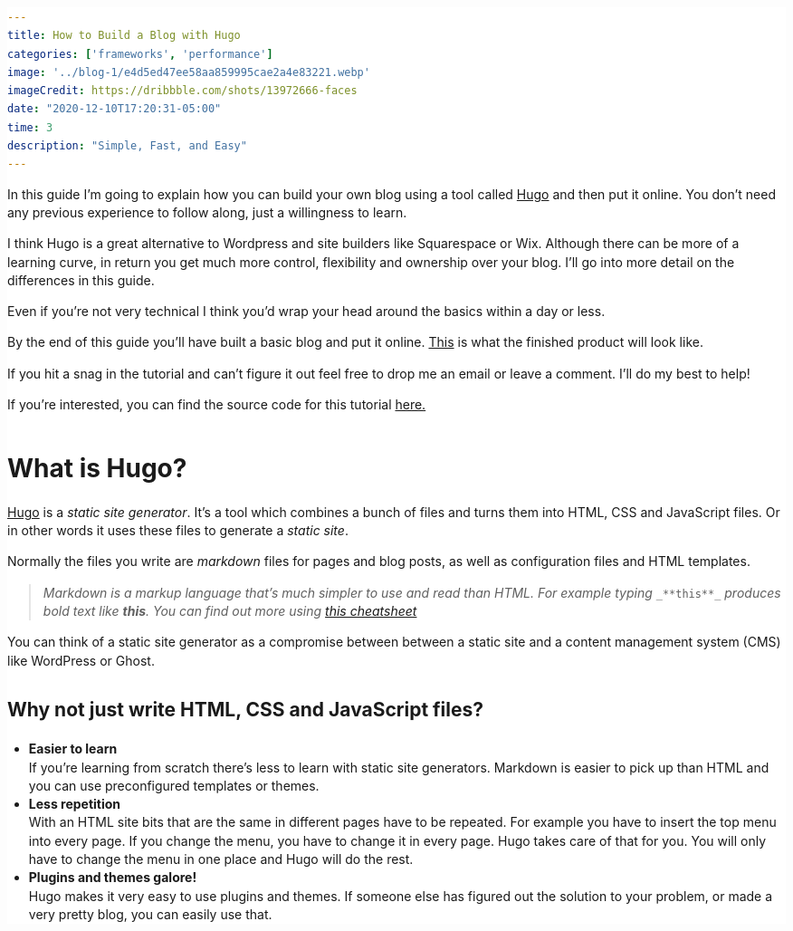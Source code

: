 ```yaml
---
title: How to Build a Blog with Hugo
categories: ['frameworks', 'performance']
image: '../blog-1/e4d5ed47ee58aa859995cae2a4e83221.webp'
imageCredit: https://dribbble.com/shots/13972666-faces
date: "2020-12-10T17:20:31-05:00"
time: 3
description: "Simple, Fast, and Easy"
---
```



In this guide I’m going to explain how you can build your own blog using a tool called [Hugo](https://gohugo.io) and then put it online. You don’t need any previous experience to follow along, just a willingness to learn.

I think Hugo is a great alternative to Wordpress and site builders like Squarespace or Wix. Although there can be more of a learning curve, in return you get much more control, flexibility and ownership over your blog. I’ll go into more detail on the differences in this guide.

Even if you’re not very technical I think you’d wrap your head around the basics within a day or less.

By the end of this guide you’ll have built a basic blog and put it online. [This](https://ibby-hugo-tutorial.github.io/) is what the finished product will look like.

If you hit a snag in the tutorial and can’t figure it out feel free to drop me an email or leave a comment. I’ll do my best to help!

If you’re interested, you can find the source code for this tutorial [here.](https://github.com/PARC6502/hugo-blog-tutorial)

# What is Hugo?

[Hugo](https://gohugo.io/) is a _static site generator_. It’s a tool which combines a bunch of files and turns them into HTML, CSS and JavaScript files. Or in other words it uses these files to generate a _static site_.

Normally the files you write are _markdown_ files for pages and blog posts, as well as configuration files and HTML templates.

> _Markdown is a markup language that’s much simpler to use and read than HTML. For example typing_ `_**this**_` _produces bold text like_ **_this_**_. You can find out more using_ [_this cheatsheet_](https://www.markdownguide.org/cheat-sheet/)

You can think of a static site generator as a compromise between between a static site and a content management system (CMS) like WordPress or Ghost.

## Why not just write HTML, CSS and JavaScript files?

*   **Easier to learn**  
    If you’re learning from scratch there’s less to learn with static site generators. Markdown is easier to pick up than HTML and you can use preconfigured templates or themes.
*   **Less repetition**  
    With an HTML site bits that are the same in different pages have to be repeated. For example you have to insert the top menu into every page. If you change the menu, you have to change it in every page. Hugo takes care of that for you. You will only have to change the menu in one place and Hugo will do the rest.
*   **Plugins and themes galore!**  
    Hugo makes it very easy to use plugins and themes. If someone else has figured out the solution to your problem, or made a very pretty blog, you can easily use that.

